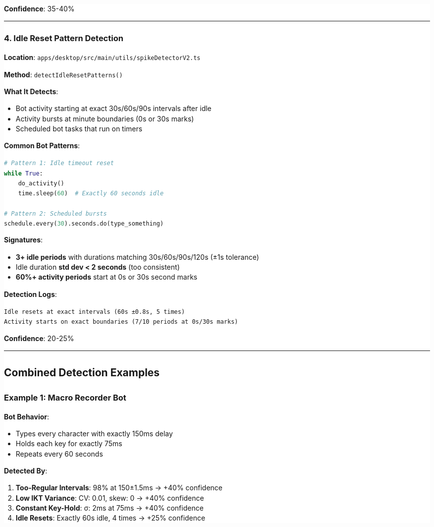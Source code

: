 **Confidence**: 35-40%

---

### 4. Idle Reset Pattern Detection

**Location**: `apps/desktop/src/main/utils/spikeDetectorV2.ts`

**Method**: `detectIdleResetPatterns()`

**What It Detects**:
- Bot activity starting at exact 30s/60s/90s intervals after idle
- Activity bursts at minute boundaries (0s or 30s marks)
- Scheduled bot tasks that run on timers

**Common Bot Patterns**:
```python
# Pattern 1: Idle timeout reset
while True:
    do_activity()
    time.sleep(60)  # Exactly 60 seconds idle

# Pattern 2: Scheduled bursts
schedule.every(30).seconds.do(type_something)
```

**Signatures**:
- **3+ idle periods** with durations matching 30s/60s/90s/120s (±1s tolerance)
- Idle duration **std dev < 2 seconds** (too consistent)
- **60%+ activity periods** start at 0s or 30s second marks

**Detection Logs**:
```
Idle resets at exact intervals (60s ±0.8s, 5 times)
Activity starts on exact boundaries (7/10 periods at 0s/30s marks)
```

**Confidence**: 20-25%

---

## Combined Detection Examples

### Example 1: Macro Recorder Bot

**Bot Behavior**:
- Types every character with exactly 150ms delay
- Holds each key for exactly 75ms
- Repeats every 60 seconds

**Detected By**:
1. **Too-Regular Intervals**: 98% at 150±1.5ms → +40% confidence
2. **Low IKT Variance**: CV: 0.01, skew: 0 → +40% confidence
3. **Constant Key-Hold**: σ: 2ms at 75ms → +40% confidence
4. **Idle Resets**: Exactly 60s idle, 4 times → +25% confidence
